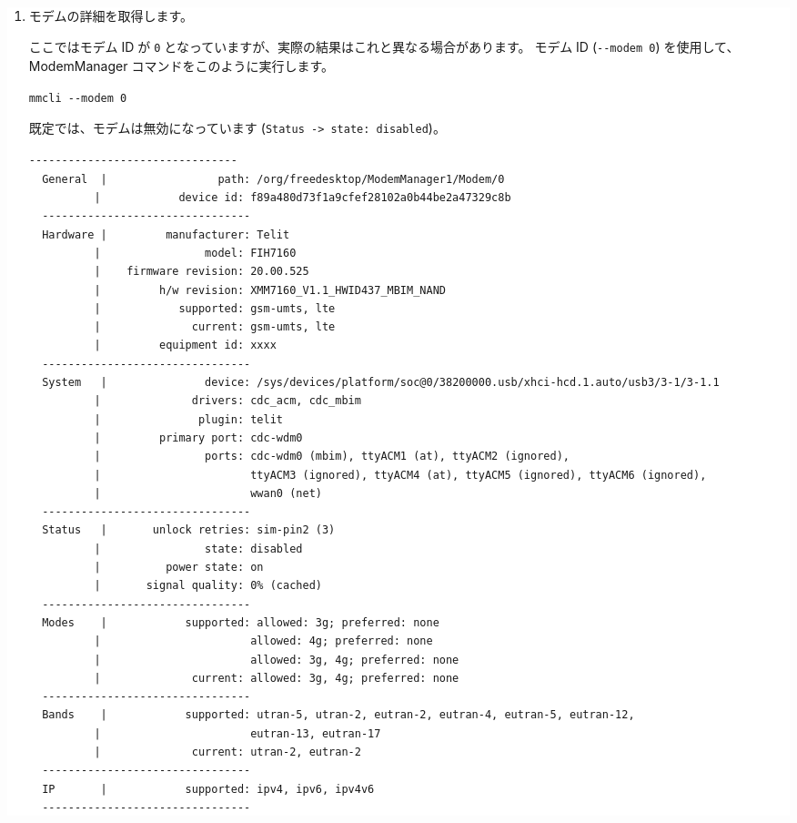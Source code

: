 1. モデムの詳細を取得します。

    ここではモデム ID が `0` となっていますが、実際の結果はこれと異なる場合があります。 モデム ID (`--modem 0`) を使用して、ModemManager コマンドをこのように実行します。
    
    ```
    mmcli --modem 0
    ```
    
    既定では、モデムは無効になっています (`Status -> state: disabled`)。

    ```
    --------------------------------
      General  |                 path: /org/freedesktop/ModemManager1/Modem/0
              |            device id: f89a480d73f1a9cfef28102a0b44be2a47329c8b
      --------------------------------
      Hardware |         manufacturer: Telit
              |                model: FIH7160
              |    firmware revision: 20.00.525
              |         h/w revision: XMM7160_V1.1_HWID437_MBIM_NAND
              |            supported: gsm-umts, lte
              |              current: gsm-umts, lte
              |         equipment id: xxxx
      --------------------------------
      System   |               device: /sys/devices/platform/soc@0/38200000.usb/xhci-hcd.1.auto/usb3/3-1/3-1.1
              |              drivers: cdc_acm, cdc_mbim
              |               plugin: telit
              |         primary port: cdc-wdm0
              |                ports: cdc-wdm0 (mbim), ttyACM1 (at), ttyACM2 (ignored),
              |                       ttyACM3 (ignored), ttyACM4 (at), ttyACM5 (ignored), ttyACM6 (ignored),
              |                       wwan0 (net)
      --------------------------------
      Status   |       unlock retries: sim-pin2 (3)
              |                state: disabled
              |          power state: on
              |       signal quality: 0% (cached)
      --------------------------------
      Modes    |            supported: allowed: 3g; preferred: none
              |                       allowed: 4g; preferred: none
              |                       allowed: 3g, 4g; preferred: none
              |              current: allowed: 3g, 4g; preferred: none
      --------------------------------
      Bands    |            supported: utran-5, utran-2, eutran-2, eutran-4, eutran-5, eutran-12,
              |                       eutran-13, eutran-17
              |              current: utran-2, eutran-2
      --------------------------------
      IP       |            supported: ipv4, ipv6, ipv4v6
      --------------------------------